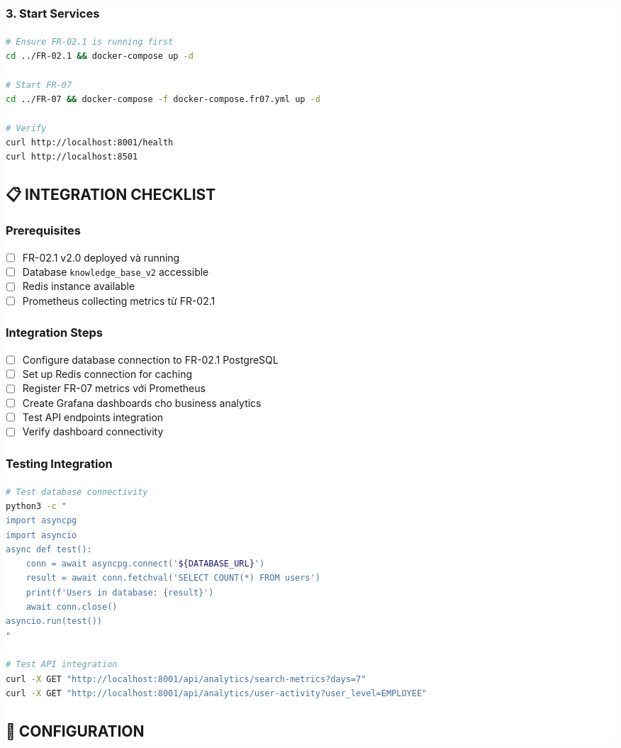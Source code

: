 ### **3. Start Services**
```bash
# Ensure FR-02.1 is running first
cd ../FR-02.1 && docker-compose up -d

# Start FR-07
cd ../FR-07 && docker-compose -f docker-compose.fr07.yml up -d

# Verify
curl http://localhost:8001/health
curl http://localhost:8501
```

## 📋 **INTEGRATION CHECKLIST**

### **Prerequisites**
- [ ] FR-02.1 v2.0 deployed và running
- [ ] Database `knowledge_base_v2` accessible
- [ ] Redis instance available
- [ ] Prometheus collecting metrics từ FR-02.1

### **Integration Steps**
- [ ] Configure database connection to FR-02.1 PostgreSQL
- [ ] Set up Redis connection for caching
- [ ] Register FR-07 metrics với Prometheus
- [ ] Create Grafana dashboards cho business analytics
- [ ] Test API endpoints integration
- [ ] Verify dashboard connectivity

### **Testing Integration**
```bash
# Test database connectivity
python3 -c "
import asyncpg
import asyncio
async def test():
    conn = await asyncpg.connect('${DATABASE_URL}')
    result = await conn.fetchval('SELECT COUNT(*) FROM users')
    print(f'Users in database: {result}')
    await conn.close()
asyncio.run(test())
"

# Test API integration
curl -X GET "http://localhost:8001/api/analytics/search-metrics?days=7"
curl -X GET "http://localhost:8001/api/analytics/user-activity?user_level=EMPLOYEE"
```

## 🔧 **CONFIGURATION**
